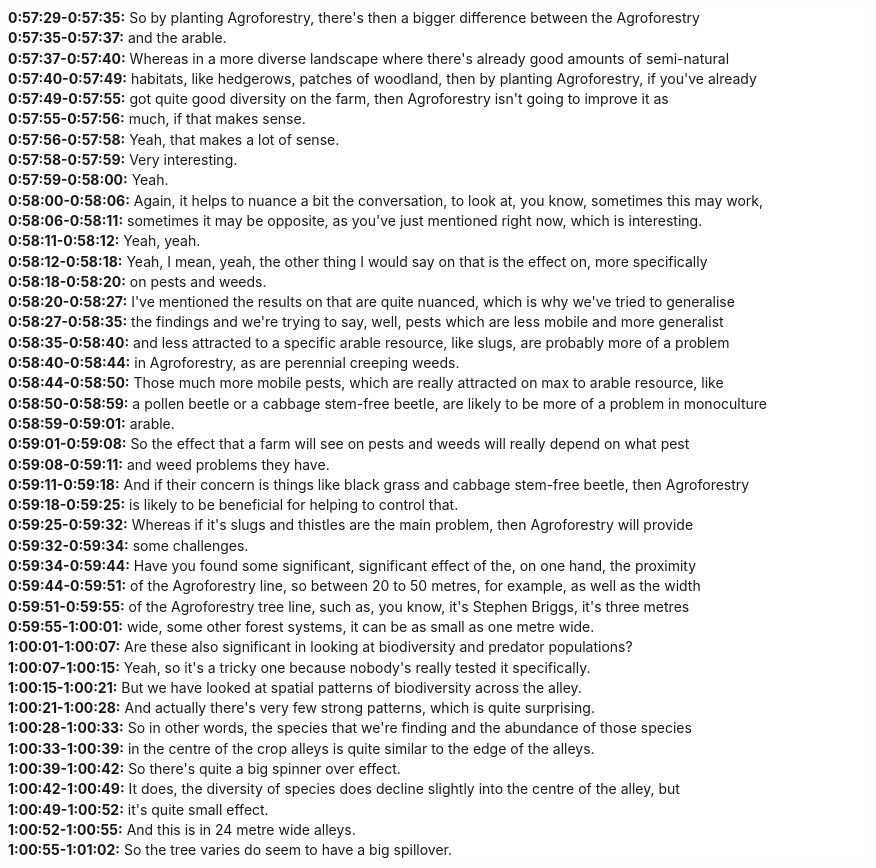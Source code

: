 **0:57:29-0:57:35:**  So by planting Agroforestry, there's then a bigger difference between the Agroforestry  
**0:57:35-0:57:37:**  and the arable.  
**0:57:37-0:57:40:**  Whereas in a more diverse landscape where there's already good amounts of semi-natural  
**0:57:40-0:57:49:**  habitats, like hedgerows, patches of woodland, then by planting Agroforestry, if you've already  
**0:57:49-0:57:55:**  got quite good diversity on the farm, then Agroforestry isn't going to improve it as  
**0:57:55-0:57:56:**  much, if that makes sense.  
**0:57:56-0:57:58:**  Yeah, that makes a lot of sense.  
**0:57:58-0:57:59:**  Very interesting.  
**0:57:59-0:58:00:**  Yeah.  
**0:58:00-0:58:06:**  Again, it helps to nuance a bit the conversation, to look at, you know, sometimes this may work,  
**0:58:06-0:58:11:**  sometimes it may be opposite, as you've just mentioned right now, which is interesting.  
**0:58:11-0:58:12:**  Yeah, yeah.  
**0:58:12-0:58:18:**  Yeah, I mean, yeah, the other thing I would say on that is the effect on, more specifically  
**0:58:18-0:58:20:**  on pests and weeds.  
**0:58:20-0:58:27:**  I've mentioned the results on that are quite nuanced, which is why we've tried to generalise  
**0:58:27-0:58:35:**  the findings and we're trying to say, well, pests which are less mobile and more generalist  
**0:58:35-0:58:40:**  and less attracted to a specific arable resource, like slugs, are probably more of a problem  
**0:58:40-0:58:44:**  in Agroforestry, as are perennial creeping weeds.  
**0:58:44-0:58:50:**  Those much more mobile pests, which are really attracted on max to arable resource, like  
**0:58:50-0:58:59:**  a pollen beetle or a cabbage stem-free beetle, are likely to be more of a problem in monoculture  
**0:58:59-0:59:01:**  arable.  
**0:59:01-0:59:08:**  So the effect that a farm will see on pests and weeds will really depend on what pest  
**0:59:08-0:59:11:**  and weed problems they have.  
**0:59:11-0:59:18:**  And if their concern is things like black grass and cabbage stem-free beetle, then Agroforestry  
**0:59:18-0:59:25:**  is likely to be beneficial for helping to control that.  
**0:59:25-0:59:32:**  Whereas if it's slugs and thistles are the main problem, then Agroforestry will provide  
**0:59:32-0:59:34:**  some challenges.  
**0:59:34-0:59:44:**  Have you found some significant, significant effect of the, on one hand, the proximity  
**0:59:44-0:59:51:**  of the Agroforestry line, so between 20 to 50 metres, for example, as well as the width  
**0:59:51-0:59:55:**  of the Agroforestry tree line, such as, you know, it's Stephen Briggs, it's three metres  
**0:59:55-1:00:01:**  wide, some other forest systems, it can be as small as one metre wide.  
**1:00:01-1:00:07:**  Are these also significant in looking at biodiversity and predator populations?  
**1:00:07-1:00:15:**  Yeah, so it's a tricky one because nobody's really tested it specifically.  
**1:00:15-1:00:21:**  But we have looked at spatial patterns of biodiversity across the alley.  
**1:00:21-1:00:28:**  And actually there's very few strong patterns, which is quite surprising.  
**1:00:28-1:00:33:**  So in other words, the species that we're finding and the abundance of those species  
**1:00:33-1:00:39:**  in the centre of the crop alleys is quite similar to the edge of the alleys.  
**1:00:39-1:00:42:**  So there's quite a big spinner over effect.  
**1:00:42-1:00:49:**  It does, the diversity of species does decline slightly into the centre of the alley, but  
**1:00:49-1:00:52:**  it's quite small effect.  
**1:00:52-1:00:55:**  And this is in 24 metre wide alleys.  
**1:00:55-1:01:02:**  So the tree varies do seem to have a big spillover.  